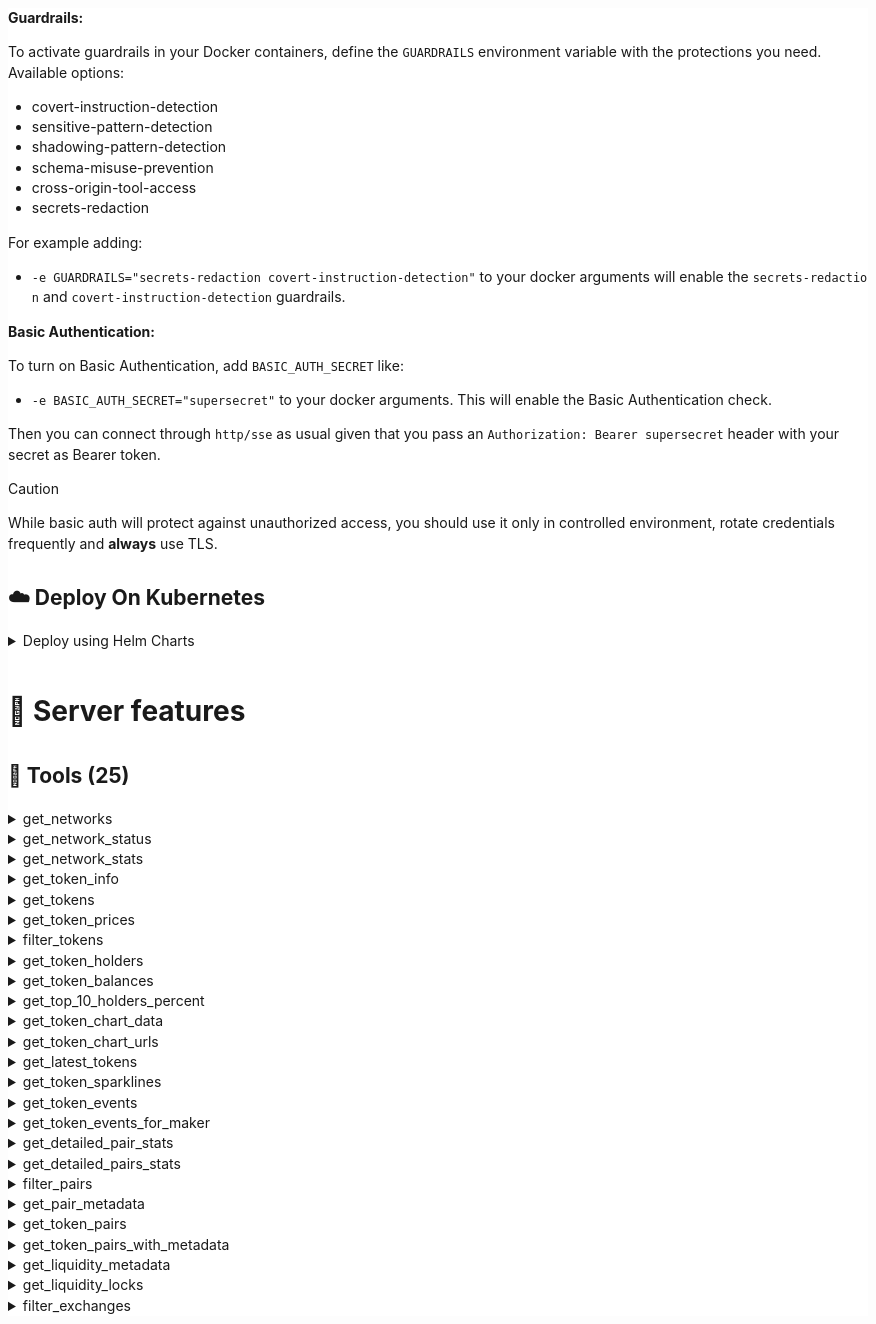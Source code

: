 **Guardrails:**

To activate guardrails in your Docker containers, define the `GUARDRAILS` environment variable with the protections you need. Available options:
- covert-instruction-detection
- sensitive-pattern-detection
- shadowing-pattern-detection
- schema-misuse-prevention
- cross-origin-tool-access
- secrets-redaction

For example adding:
- `-e GUARDRAILS="secrets-redaction covert-instruction-detection"`
to your docker arguments will enable the `secrets-redaction` and `covert-instruction-detection` guardrails.

**Basic Authentication:**

To turn on Basic Authentication, add `BASIC_AUTH_SECRET` like:
- `-e BASIC_AUTH_SECRET="supersecret"`
to your docker arguments. This will enable the Basic Authentication check.

Then you can connect through `http/sse` as usual given that you pass an `Authorization: Bearer supersecret` header with your secret as Bearer token.

> [!CAUTION]
> While basic auth will protect against unauthorized access, you should use it only in controlled environment,
> rotate credentials frequently and **always** use TLS.

## ☁️ Deploy On Kubernetes

<details><summary>Deploy using Helm Charts</summary></details>

# 🧠 Server features

## 🧰 Tools (25)
<details><summary>get_networks</summary></details>
<details><summary>get_network_status</summary></details>
<details><summary>get_network_stats</summary></details>
<details><summary>get_token_info</summary></details>
<details><summary>get_tokens</summary></details>
<details><summary>get_token_prices</summary></details>
<details><summary>filter_tokens</summary></details>
<details><summary>get_token_holders</summary></details>
<details><summary>get_token_balances</summary></details>
<details><summary>get_top_10_holders_percent</summary></details>
<details><summary>get_token_chart_data</summary></details>
<details><summary>get_token_chart_urls</summary></details>
<details><summary>get_latest_tokens</summary></details>
<details><summary>get_token_sparklines</summary></details>
<details><summary>get_token_events</summary></details>
<details><summary>get_token_events_for_maker</summary></details>
<details><summary>get_detailed_pair_stats</summary></details>
<details><summary>get_detailed_pairs_stats</summary></details>
<details><summary>filter_pairs</summary></details>
<details><summary>get_pair_metadata</summary></details>
<details><summary>get_token_pairs</summary></details>
<details><summary>get_token_pairs_with_metadata</summary></details>
<details><summary>get_liquidity_metadata</summary></details>
<details><summary>get_liquidity_locks</summary></details>
<details><summary>filter_exchanges</summary></details>

